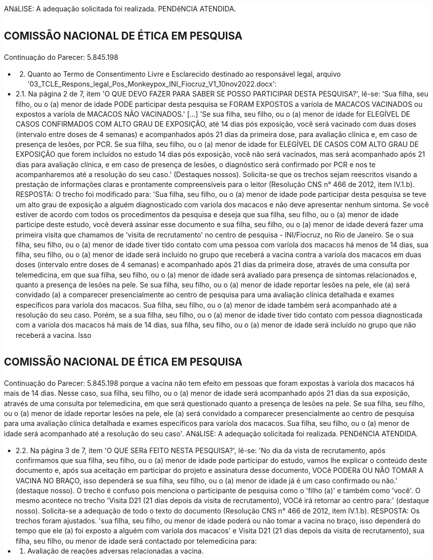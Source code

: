 ANáLISE: A adequação solicitada foi realizada. PENDêNCIA ATENDIDA.

## COMISSÃO NACIONAL DE ÉTICA EM PESQUISA

Continuação do Parecer: 5.845.198
- 2. Quanto ao Termo de Consentimento Livre e Esclarecido destinado ao responsável legal, arquivo '03\_TCLE\_Respons\_legal\_Pos\_Monkeypox\_INI\_Fiocruz\_V1\_10nov2022.docx':
- 2.1. Na página 2 de 7, item 'O QUE DEVO FAZER PARA SABER SE POSSO PARTICIPAR DESTA PESQUISA?', lê-se: 'Sua filha, seu filho, ou o (a) menor de idade PODE participar desta pesquisa se FORAM EXPOSTOS a varíola de MACACOS VACINADOS ou expostos a varíola de MACACOS NÃO VACINADOS.' […] 'Se sua filha,  seu  filho,  ou  o  (a)  menor  de  idade  for  ELEGÍVEL  DE  CASOS CONFIRMADOS COM ALTO GRAU DE EXPOSIÇÃO, até 14 dias pós exposição, você será vacinado com duas doses (intervalo entre doses de 4 semanas) e acompanhados após 21 dias da primeira dose, para avaliação clínica e, em caso de presença de lesões, por PCR. Se sua filha, seu filho, ou o (a) menor de idade for ELEGÍVEL DE CASOS COM ALTO GRAU DE EXPOSIÇÃO que forem incluídos no estudo 14 dias pós exposição, você não será vacinados, mas será acompanhado após 21 dias para avaliação clínica, e em caso de presença de lesões, o diagnóstico será confirmado por PCR e nos te acompanharemos até a resolução do seu caso.' (Destaques nossos). Solicita-se que os trechos sejam reescritos visando a prestação de informações claras e prontamente compreensíveis para o leitor (Resolução CNS n° 466 de 2012, item IV.1.b).
RESPOSTA: O trecho foi modificado para: 'Sua filha, seu filho, ou o (a) menor de idade pode participar desta pesquisa se teve um alto grau de exposição a alguém diagnosticado com varíola dos macacos e não deve apresentar nenhum sintoma. Se você estiver de acordo com todos os procedimentos da pesquisa e deseja que sua filha, seu filho, ou o (a) menor de idade participe deste estudo, você deverá assinar esse documento e sua filha, seu filho, ou o (a) menor de idade deverá fazer uma primeira visita que chamamos de 'visita de recrutamento' no centro de pesquisa - INI/Fiocruz, no Rio de Janeiro. Se o sua filha, seu filho, ou o (a) menor de idade tiver tido contato com uma pessoa com varíola dos macacos há menos de 14 dias, sua filha, seu filho, ou o (a) menor de idade será incluído no grupo que receberá a vacina contra a varíola dos macacos em duas doses (intervalo entre doses de 4 semanas) e acompanhado após 21 dias da primeira dose, através de uma consulta por telemedicina, em que sua filha, seu filho, ou o (a) menor de idade será avaliado para presença de sintomas relacionados e, quanto a presença de lesões na pele. Se sua filha, seu filho,  ou  o  (a)  menor  de  idade  reportar  lesões  na  pele,  ele  (a)  será  convidado  (a)  a  comparecer presencialmente ao centro de pesquisa para uma avaliação clínica detalhada e exames específicos para varíola dos macacos. Sua filha, seu filho, ou o (a) menor de idade também será acompanhado até a resolução do seu caso. Porém, se a sua filha, seu filho, ou o (a) menor de idade tiver tido contato com pessoa diagnosticada com a varíola dos macacos há mais de 14 dias, sua filha, seu filho, ou o (a) menor de idade será incluído no grupo que não receberá a vacina. Isso

## COMISSÃO NACIONAL DE ÉTICA EM PESQUISA

Continuação do Parecer: 5.845.198
porque a vacina não tem efeito em pessoas que foram expostas à varíola dos macacos há mais de 14 dias. Nesse caso, sua filha, seu filho, ou o (a) menor de idade será acompanhado após 21 dias da sua exposição, através de uma consulta por telemedicina, em que será questionado quanto a presença de lesões na pele. Se sua filha, seu filho, ou o (a) menor de idade reportar lesões na pele, ele (a) será convidado a comparecer presencialmente ao centro de pesquisa para uma avaliação clínica detalhada e exames específicos para varíola dos macacos. Sua filha, seu filho, ou o (a) menor de idade será acompanhado até a resolução do seu caso'.
ANáLISE: A adequação solicitada foi realizada. PENDêNCIA ATENDIDA.
- 2.2. Na página 3 de 7, item 'O QUE SERá FEITO NESTA PESQUISA?', lê-se: 'No dia da vista de recrutamento, após confirmamos que sua filha, seu filho, ou o (a) menor de idade pode participar do estudo, vamos lhe explicar o conteúdo deste documento e, após sua aceitação em participar do projeto e assinatura desse documento, VOCê PODERá OU NÃO TOMAR A VACINA NO BRAÇO, isso dependerá se sua filha, seu filho, ou o (a) menor de idade já é um caso confirmado ou não.' (destaque nosso). O trecho é confuso pois menciona o participante de pesquisa como o 'filho (a)' e também como 'você'. O mesmo acontece no trecho 'Visita D21 (21 dias depois da visita de recrutamento), VOCê irá retornar ao centro para:' (destaque nosso). Solicita-se a adequação de todo o texto do documento (Resolução CNS n° 466 de 2012, item IV.1.b).
RESPOSTA: Os trechos foram ajustados. 'sua filha, seu filho, ou menor de idade poderá ou não tomar a vacina no braço, isso dependerá do tempo que ele (a) foi exposto a alguém com varíola dos macacos' e Visita D21 (21 dias depois da visita de recrutamento), sua filha, seu filho, ou menor de idade será contactado por telemedicina para:
- 1. Avaliação de reações adversas relacionadas a vacina.
